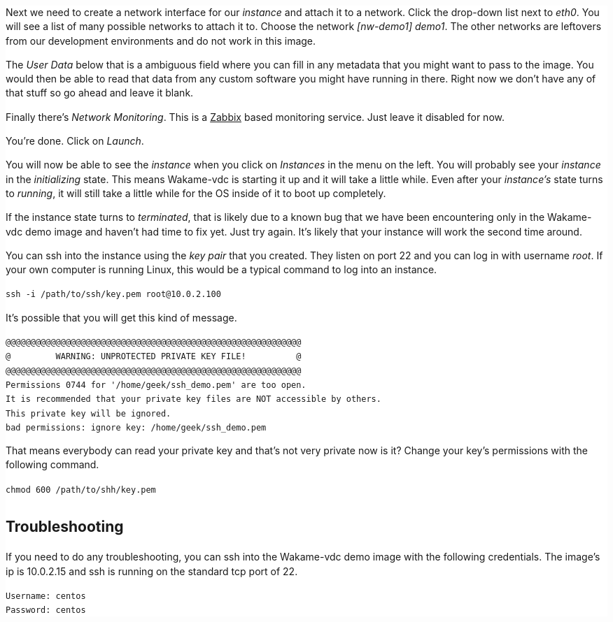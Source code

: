 Next we need to create a network interface for our *instance* and attach it to a network. Click the drop-down list next to *eth0*. You will see a list of many possible networks to attach it to. Choose the network *[nw-demo1] demo1*. The other networks are leftovers from our development environments and do not work in this image.

The *User Data* below that is a ambiguous field where you can fill in any metadata that you might want to pass to the image. You would then be able to read that data from any custom software you might have running in there. Right now we don’t have any of that stuff so go ahead and leave it blank.

Finally there’s *Network Monitoring*. This is a [Zabbix](http://www.zabbix.com/) based monitoring service. Just leave it disabled for now.

You’re done. Click on *Launch*.

You will now be able to see the *instance* when you click on *Instances* in the menu on the left. You will probably see your *instance* in the *initializing* state. This means Wakame-vdc is starting it up and it will take a little while. Even after your *instance’s* state turns to *running*, it will still take a little while for the OS inside of it to boot up completely.

If the instance state turns to *terminated*, that is likely due to a known bug that we have been encountering only in the Wakame-vdc demo image and haven’t had time to fix yet. Just try again. It’s likely that your instance will work the second time around.

You can ssh into the instance using the *key pair* that you created. They listen on port 22 and you can log in with username *root*. If your own computer is running Linux, this would be a typical command to log into an instance.

```
ssh -i /path/to/ssh/key.pem root@10.0.2.100
```

It’s possible that you will get this kind of message.

```
@@@@@@@@@@@@@@@@@@@@@@@@@@@@@@@@@@@@@@@@@@@@@@@@@@@@@@@@@@@
@         WARNING: UNPROTECTED PRIVATE KEY FILE!          @
@@@@@@@@@@@@@@@@@@@@@@@@@@@@@@@@@@@@@@@@@@@@@@@@@@@@@@@@@@@
Permissions 0744 for '/home/geek/ssh_demo.pem' are too open.
It is recommended that your private key files are NOT accessible by others.
This private key will be ignored.
bad permissions: ignore key: /home/geek/ssh_demo.pem
```

That means everybody can read your private key and that’s not very private now is it? Change your key’s permissions with the following command.

```
chmod 600 /path/to/shh/key.pem
```

## Troubleshooting

If you need to do any troubleshooting, you can ssh into the Wakame-vdc demo image with the following credentials. The image’s ip is 10.0.2.15 and ssh is running on the standard tcp port of 22.

```
Username: centos
Password: centos
```
